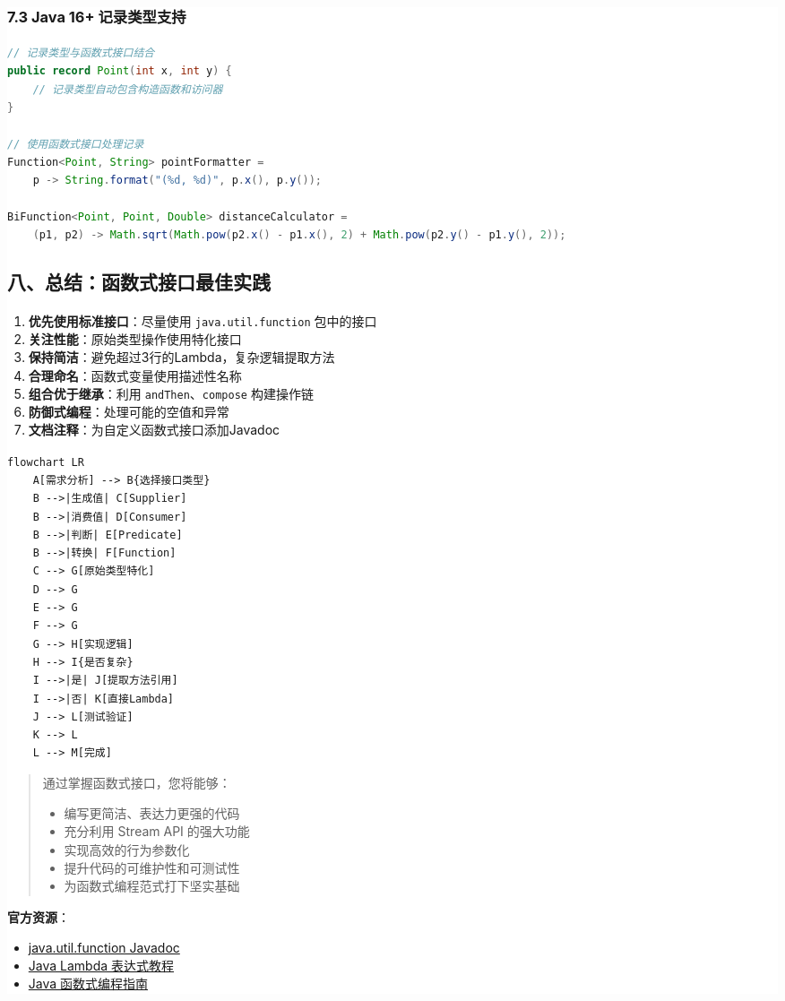 ### 7.3 Java 16+ 记录类型支持

```java
// 记录类型与函数式接口结合
public record Point(int x, int y) {
    // 记录类型自动包含构造函数和访问器
}

// 使用函数式接口处理记录
Function<Point, String> pointFormatter = 
    p -> String.format("(%d, %d)", p.x(), p.y());
    
BiFunction<Point, Point, Double> distanceCalculator = 
    (p1, p2) -> Math.sqrt(Math.pow(p2.x() - p1.x(), 2) + Math.pow(p2.y() - p1.y(), 2));
```

## 八、总结：函数式接口最佳实践

1. **优先使用标准接口**：尽量使用 `java.util.function` 包中的接口
2. **关注性能**：原始类型操作使用特化接口
3. **保持简洁**：避免超过3行的Lambda，复杂逻辑提取方法
4. **合理命名**：函数式变量使用描述性名称
5. **组合优于继承**：利用 `andThen`、`compose` 构建操作链
6. **防御式编程**：处理可能的空值和异常
7. **文档注释**：为自定义函数式接口添加Javadoc

```mermaid
flowchart LR
    A[需求分析] --> B{选择接口类型}
    B -->|生成值| C[Supplier]
    B -->|消费值| D[Consumer]
    B -->|判断| E[Predicate]
    B -->|转换| F[Function]
    C --> G[原始类型特化]
    D --> G
    E --> G
    F --> G
    G --> H[实现逻辑]
    H --> I{是否复杂}
    I -->|是| J[提取方法引用]
    I -->|否| K[直接Lambda]
    J --> L[测试验证]
    K --> L
    L --> M[完成]
```

> 通过掌握函数式接口，您将能够：
>
> - 编写更简洁、表达力更强的代码
> - 充分利用 Stream API 的强大功能
> - 实现高效的行为参数化
> - 提升代码的可维护性和可测试性
> - 为函数式编程范式打下坚实基础

**官方资源**：

- [java.util.function Javadoc](https://docs.oracle.com/en/java/javase/17/docs/api/java.base/java/util/function/package-summary.html)
- [Java Lambda 表达式教程](https://docs.oracle.com/javase/tutorial/java/javaOO/lambdaexpressions.html)
- [Java 函数式编程指南](https://github.com/java8/Java8InAction)
